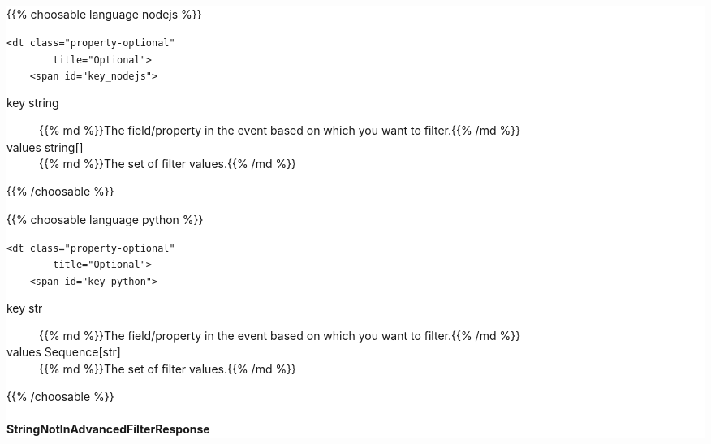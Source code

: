 {{% choosable language nodejs %}}
<dl class="resources-properties">

    <dt class="property-optional"
            title="Optional">
        <span id="key_nodejs">
<a href="#key_nodejs" style="color: inherit; text-decoration: inherit;">key</a>
</span>
        <span class="property-indicator"></span>
        <span class="property-type">string</span>
    </dt>
    <dd>{{% md %}}The field/property in the event based on which you want to filter.{{% /md %}}</dd>
    <dt class="property-optional"
            title="Optional">
        <span id="values_nodejs">
<a href="#values_nodejs" style="color: inherit; text-decoration: inherit;">values</a>
</span>
        <span class="property-indicator"></span>
        <span class="property-type">string[]</span>
    </dt>
    <dd>{{% md %}}The set of filter values.{{% /md %}}</dd>
</dl>
{{% /choosable %}}

{{% choosable language python %}}
<dl class="resources-properties">

    <dt class="property-optional"
            title="Optional">
        <span id="key_python">
<a href="#key_python" style="color: inherit; text-decoration: inherit;">key</a>
</span>
        <span class="property-indicator"></span>
        <span class="property-type">str</span>
    </dt>
    <dd>{{% md %}}The field/property in the event based on which you want to filter.{{% /md %}}</dd>
    <dt class="property-optional"
            title="Optional">
        <span id="values_python">
<a href="#values_python" style="color: inherit; text-decoration: inherit;">values</a>
</span>
        <span class="property-indicator"></span>
        <span class="property-type">Sequence[str]</span>
    </dt>
    <dd>{{% md %}}The set of filter values.{{% /md %}}</dd>
</dl>
{{% /choosable %}}

<h4 id="stringnotinadvancedfilterresponse">String<wbr>Not<wbr>In<wbr>Advanced<wbr>Filter<wbr>Response</h4>




